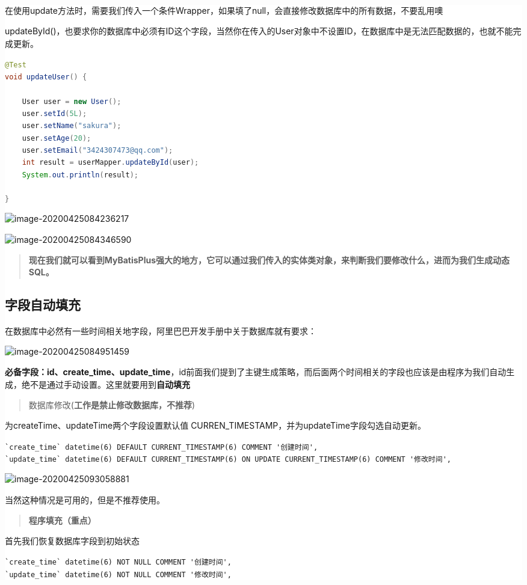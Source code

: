 在使用update方法时，需要我们传入一个条件Wrapper，如果填了null，会直接修改数据库中的所有数据，不要乱用噢

updateById()，也要求你的数据库中必须有ID这个字段，当然你在传入的User对象中不设置ID，在数据库中是无法匹配数据的，也就不能完成更新。

```java
@Test
void updateUser() {

    User user = new User();
    user.setId(5L);
    user.setName("sakura");
    user.setAge(20);
    user.setEmail("3424307473@qq.com");
    int result = userMapper.updateById(user);
    System.out.println(result);
    
}
```

![image-20200425084236217](https://picbed-sakura.oss-cn-shanghai.aliyuncs.com/notePic/20200520183950.png)

![image-20200425084346590](https://picbed-sakura.oss-cn-shanghai.aliyuncs.com/notePic/20200520183951.png)

> **现在我们就可以看到MyBatisPlus强大的地方，它可以通过我们传入的实体类对象，来判断我们要修改什么，进而为我们生成动态SQL。**



## 字段自动填充

在数据库中必然有一些时间相关地字段，阿里巴巴开发手册中关于数据库就有要求：

![image-20200425084951459](https://picbed-sakura.oss-cn-shanghai.aliyuncs.com/notePic/20200520183954.png)

**必备字段：id、create_time、update_time**，id前面我们提到了主键生成策略，而后面两个时间相关的字段也应该是由程序为我们自动生成，绝不是通过手动设置。这里就要用到**自动填充**



> 数据库修改(**工作是禁止修改数据库，不推荐**)

为createTime、updateTime两个字段设置默认值 CURREN_TIMESTAMP，并为updateTime字段勾选自动更新。

```mysql
`create_time` datetime(6) DEFAULT CURRENT_TIMESTAMP(6) COMMENT '创建时间',
`update_time` datetime(6) DEFAULT CURRENT_TIMESTAMP(6) ON UPDATE CURRENT_TIMESTAMP(6) COMMENT '修改时间',
```

![image-20200425093058881](https://picbed-sakura.oss-cn-shanghai.aliyuncs.com/notePic/20200520183957.png)

当然这种情况是可用的，但是不推荐使用。



> **程序填充（重点）**

首先我们恢复数据库字段到初始状态

```mysql
`create_time` datetime(6) NOT NULL COMMENT '创建时间',
`update_time` datetime(6) NOT NULL COMMENT '修改时间',
```
